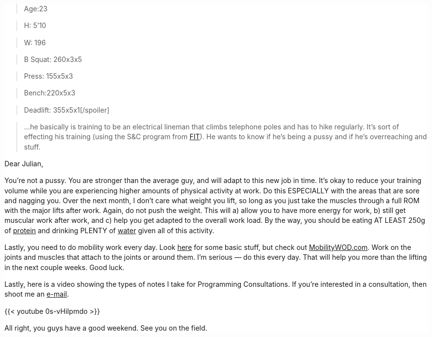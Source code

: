 > Age:23
  
> H: 5&#8217;10
  
> W: 196
  
> 
  
> B Squat: 260x3x5
  
> Press: 155x5x3
  
> Bench:220x5x3
  
> Deadlift: 355x5x1[/spoiler]
  
> &#8230;he basically is training to be an electrical lineman that climbs telephone poles and has to hike regularly. It&#8217;s sort of effecting his training (using the S&C program from <a href="http://www.amazon.com/Fit-Dr-Lon-Kilgore/dp/0615497063/ref=sr_1_1?ie=UTF8&#038;qid=1319212484&#038;sr=8-1" target="_blank">FIT</a>). He wants to know if he&#8217;s being a pussy and if he&#8217;s overreaching and stuff.

Dear Julian,
  

  
You&#8217;re not a pussy. You are stronger than the average guy, and will adapt to this new job in time. It&#8217;s okay to reduce your training volume while you are experiencing higher amounts of physical activity at work. Do this ESPECIALLY with the areas that are sore and nagging you. Over the next month, I don&#8217;t care what weight you lift, so long as you just take the muscles through a full ROM with the major lifts after work. Again, do not push the weight. This will a) allow you to have more energy for work, b) still get muscular work after work, and c) help you get adapted to the overall work load. By the way, you should be eating AT LEAST 250g of <a href="/blog/2011/10/protein/" target="_blank">protein</a> and drinking PLENTY of <a href="/blog/2011/09/water-and-protein/" target="_blank">water</a> given all of this activity.
  

  
Lastly, you need to do mobility work every day. Look <a href="http://www.google.com/search?gcx=w&#038;sourceid=chrome&#038;ie=UTF-8&#038;q=mobility+site%3A70sbig.com" target="_blank">here</a> for some basic stuff, but check out <a href="http://www.mobilitywod.com/" target="_blank">MobilityWOD.com</a>. Work on the joints and muscles that attach to the joints or around them. I&#8217;m serious &#8212; do this every day. That will help you more than the lifting in the next couple weeks. Good luck.
  


Lastly, here is a video showing the types of notes I take for Programming Consultations. If you&#8217;re interested in a consultation, then shoot me an <a href="mailto:70sbigconsult@gmail.com" target="_blank">e-mail</a>.
  
{{< youtube 0s-vHiIpmdo >}}
  

  
All right, you guys have a good weekend. See you on the field.

 [1]: /2011/10/SMALLER.jpg
